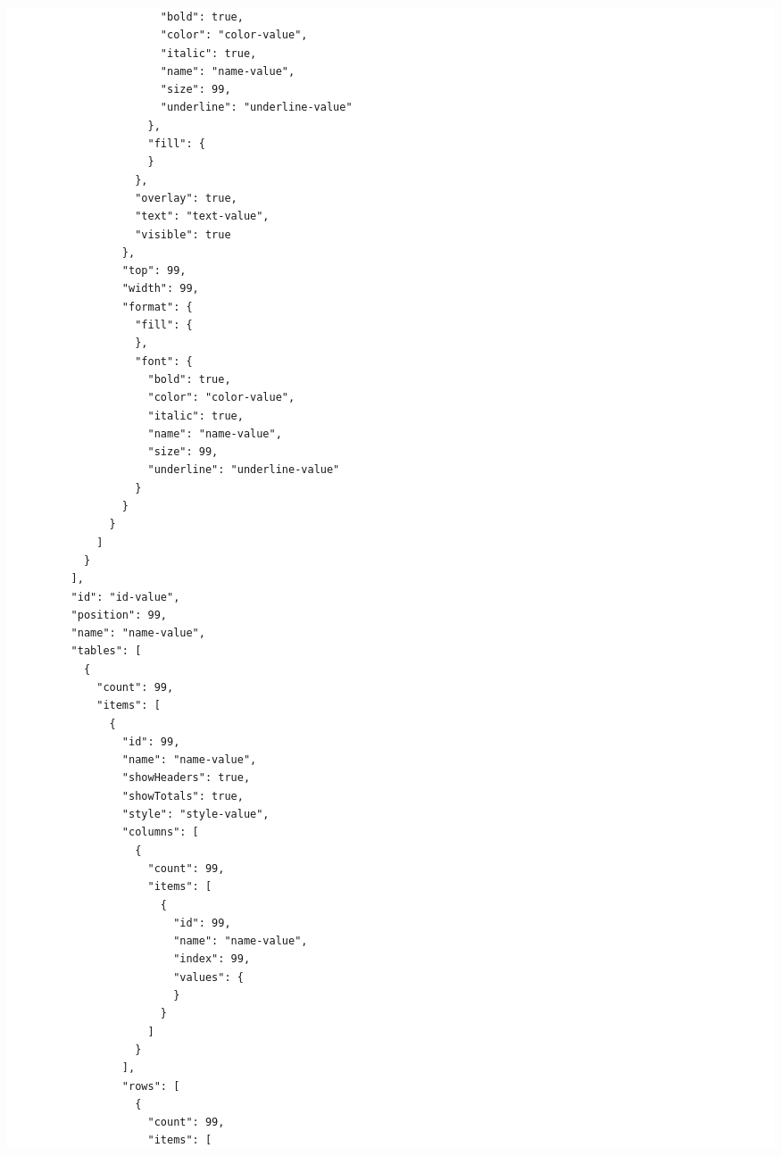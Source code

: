 ```http
                        "bold": true,
                        "color": "color-value",
                        "italic": true,
                        "name": "name-value",
                        "size": 99,
                        "underline": "underline-value"
                      },
                      "fill": {
                      }
                    },
                    "overlay": true,
                    "text": "text-value",
                    "visible": true
                  },
                  "top": 99,
                  "width": 99,
                  "format": {
                    "fill": {
                    },
                    "font": {
                      "bold": true,
                      "color": "color-value",
                      "italic": true,
                      "name": "name-value",
                      "size": 99,
                      "underline": "underline-value"
                    }
                  }
                }
              ]
            }
          ],
          "id": "id-value",
          "position": 99,
          "name": "name-value",
          "tables": [
            {
              "count": 99,
              "items": [
                {
                  "id": 99,
                  "name": "name-value",
                  "showHeaders": true,
                  "showTotals": true,
                  "style": "style-value",
                  "columns": [
                    {
                      "count": 99,
                      "items": [
                        {
                          "id": 99,
                          "name": "name-value",
                          "index": 99,
                          "values": {
                          }
                        }
                      ]
                    }
                  ],
                  "rows": [
                    {
                      "count": 99,
                      "items": [
```